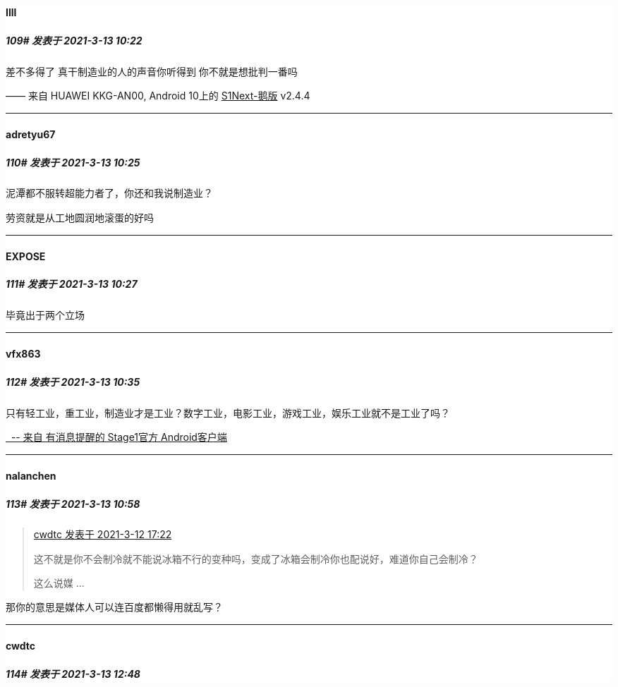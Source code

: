 ####  Illl  
##### 109#       发表于 2021-3-13 10:22


差不多得了 真干制造业的人的声音你听得到 你不就是想批判一番吗

—— 来自 HUAWEI KKG-AN00, Android 10上的 [S1Next-鹅版](https://github.com/ykrank/S1-Next/releases) v2.4.4


-----

####  adretyu67  
##### 110#       发表于 2021-3-13 10:25


泥潭都不服转超能力者了，你还和我说制造业？


劳资就是从工地圆润地滚蛋的好吗


-----

####  EXPOSE  
##### 111#       发表于 2021-3-13 10:27


毕竟出于两个立场


-----

####  vfx863  
##### 112#       发表于 2021-3-13 10:35


只有轻工业，重工业，制造业才是工业？数字工业，电影工业，游戏工业，娱乐工业就不是工业了吗？

[  -- 来自 有消息提醒的 Stage1官方 Android客户端](https://www.coolapk.com/apk/140634)


-----

####  nalanchen  
##### 113#       发表于 2021-3-13 10:58


<blockquote><a href="httphttps://bbs.saraba1st.com/2b/forum.php?mod=redirect&amp;goto=findpost&amp;pid=50602584&amp;ptid=1992782" target="_blank">cwdtc 发表于 2021-3-12 17:22</a>

这不就是你不会制冷就不能说冰箱不行的变种吗，变成了冰箱会制冷你也配说好，难道你自己会制冷？

这么说媒 ...</blockquote>
那你的意思是媒体人可以连百度都懒得用就乱写？


-----

####  cwdtc  
##### 114#       发表于 2021-3-13 12:48
